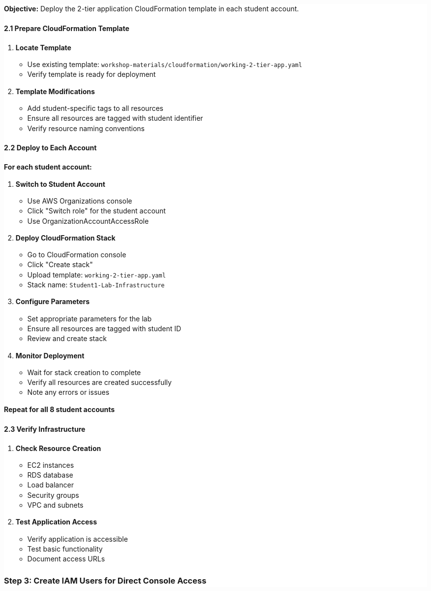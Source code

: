 **Objective:** Deploy the 2-tier application CloudFormation template in each student account.

#### 2.1 Prepare CloudFormation Template

1. **Locate Template**
   - Use existing template: `workshop-materials/cloudformation/working-2-tier-app.yaml`
   - Verify template is ready for deployment

2. **Template Modifications**
   - Add student-specific tags to all resources
   - Ensure all resources are tagged with student identifier
   - Verify resource naming conventions

#### 2.2 Deploy to Each Account

**For each student account:**

1. **Switch to Student Account**
   - Use AWS Organizations console
   - Click "Switch role" for the student account
   - Use OrganizationAccountAccessRole

2. **Deploy CloudFormation Stack**
   - Go to CloudFormation console
   - Click "Create stack"
   - Upload template: `working-2-tier-app.yaml`
   - Stack name: `Student1-Lab-Infrastructure`

3. **Configure Parameters**
   - Set appropriate parameters for the lab
   - Ensure all resources are tagged with student ID
   - Review and create stack

4. **Monitor Deployment**
   - Wait for stack creation to complete
   - Verify all resources are created successfully
   - Note any errors or issues

**Repeat for all 8 student accounts**

#### 2.3 Verify Infrastructure

1. **Check Resource Creation**
   - EC2 instances
   - RDS database
   - Load balancer
   - Security groups
   - VPC and subnets

2. **Test Application Access**
   - Verify application is accessible
   - Test basic functionality
   - Document access URLs

### Step 3: Create IAM Users for Direct Console Access
